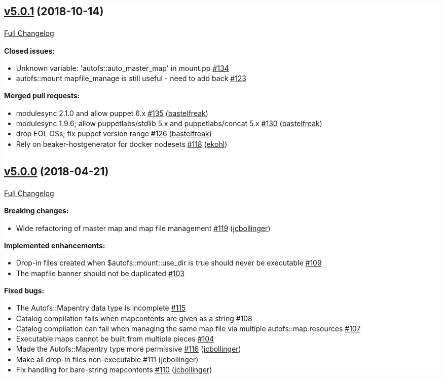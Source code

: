 ## [v5.0.1](https://github.com/voxpupuli/puppet-autofs/tree/v5.0.1) (2018-10-14)

[Full Changelog](https://github.com/voxpupuli/puppet-autofs/compare/v5.0.0...v5.0.1)

**Closed issues:**

- Unknown variable: 'autofs::auto\_master\_map' in mount.pp [\#134](https://github.com/voxpupuli/puppet-autofs/issues/134)
- autofs::mount mapfile\_manage is still useful - need to add back [\#123](https://github.com/voxpupuli/puppet-autofs/issues/123)

**Merged pull requests:**

- modulesync 2.1.0 and allow puppet 6.x [\#135](https://github.com/voxpupuli/puppet-autofs/pull/135) ([bastelfreak](https://github.com/bastelfreak))
- modulesync 1.9.6; allow puppetlabs/stdlib 5.x and puppetlabs/concat 5.x [\#130](https://github.com/voxpupuli/puppet-autofs/pull/130) ([bastelfreak](https://github.com/bastelfreak))
- drop EOL OSs; fix puppet version range [\#126](https://github.com/voxpupuli/puppet-autofs/pull/126) ([bastelfreak](https://github.com/bastelfreak))
- Rely on beaker-hostgenerator for docker nodesets [\#118](https://github.com/voxpupuli/puppet-autofs/pull/118) ([ekohl](https://github.com/ekohl))

## [v5.0.0](https://github.com/voxpupuli/puppet-autofs/tree/v5.0.0) (2018-04-21)

[Full Changelog](https://github.com/voxpupuli/puppet-autofs/compare/v4.3.0...v5.0.0)

**Breaking changes:**

- Wide refactoring of master map and map file management [\#119](https://github.com/voxpupuli/puppet-autofs/pull/119) ([jcbollinger](https://github.com/jcbollinger))

**Implemented enhancements:**

- Drop-in files created when $autofs::mount::use\_dir is true should never be executable [\#109](https://github.com/voxpupuli/puppet-autofs/issues/109)
- The mapfile banner should not be duplicated [\#103](https://github.com/voxpupuli/puppet-autofs/issues/103)

**Fixed bugs:**

- The Autofs::Mapentry data type is incomplete [\#115](https://github.com/voxpupuli/puppet-autofs/issues/115)
- Catalog compilation fails when mapcontents are given as a string [\#108](https://github.com/voxpupuli/puppet-autofs/issues/108)
- Catalog compilation can fail when managing the same map file via multiple autofs::map resources [\#107](https://github.com/voxpupuli/puppet-autofs/issues/107)
- Executable maps cannot be built from multiple pieces [\#104](https://github.com/voxpupuli/puppet-autofs/issues/104)
- Made the Autofs::Mapentry type more permissive [\#116](https://github.com/voxpupuli/puppet-autofs/pull/116) ([jcbollinger](https://github.com/jcbollinger))
- Make all drop-in files non-executable [\#111](https://github.com/voxpupuli/puppet-autofs/pull/111) ([jcbollinger](https://github.com/jcbollinger))
- Fix handling for bare-string mapcontents [\#110](https://github.com/voxpupuli/puppet-autofs/pull/110) ([jcbollinger](https://github.com/jcbollinger))
